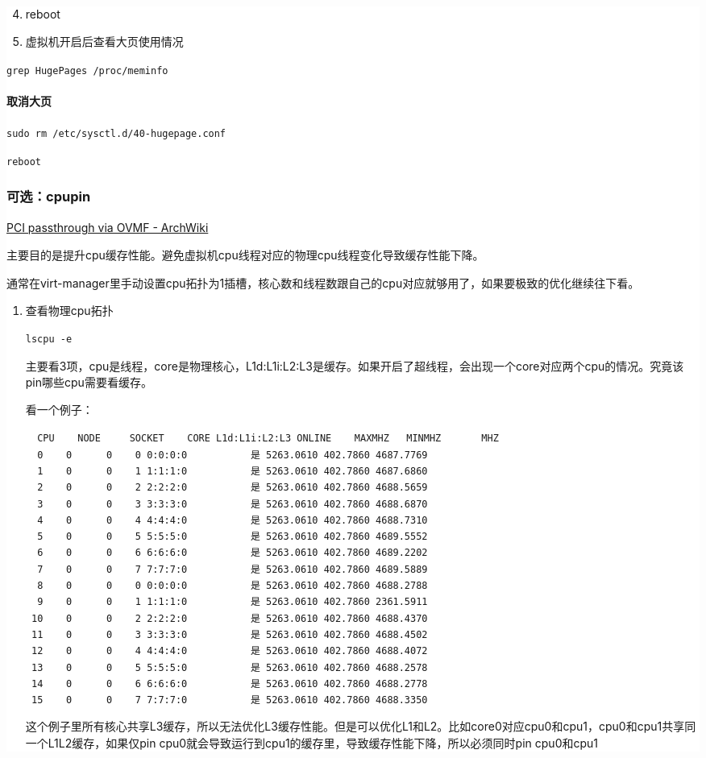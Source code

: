 4. reboot

6. 虚拟机开启后查看大页使用情况

```
grep HugePages /proc/meminfo
```

#### 取消大页

```
sudo rm /etc/sysctl.d/40-hugepage.conf
```

```
reboot
```

### 可选：cpupin

[PCI passthrough via OVMF - ArchWiki](https://wiki.archlinux.org/title/PCI_passthrough_via_OVMF#CPU_pinning)

主要目的是提升cpu缓存性能。避免虚拟机cpu线程对应的物理cpu线程变化导致缓存性能下降。

通常在virt-manager里手动设置cpu拓扑为1插槽，核心数和线程数跟自己的cpu对应就够用了，如果要极致的优化继续往下看。

1. 查看物理cpu拓扑

   ```
   lscpu -e
   ```

   主要看3项，cpu是线程，core是物理核心，L1d:L1i:L2:L3是缓存。如果开启了超线程，会出现一个core对应两个cpu的情况。究竟该pin哪些cpu需要看缓存。

   看一个例子：

   ```
     CPU    NODE     SOCKET    CORE L1d:L1i:L2:L3 ONLINE    MAXMHZ   MINMHZ       MHZ
     0    0      0    0 0:0:0:0           是 5263.0610 402.7860 4687.7769
     1    0      0    1 1:1:1:0           是 5263.0610 402.7860 4687.6860
     2    0      0    2 2:2:2:0           是 5263.0610 402.7860 4688.5659
     3    0      0    3 3:3:3:0           是 5263.0610 402.7860 4688.6870
     4    0      0    4 4:4:4:0           是 5263.0610 402.7860 4688.7310
     5    0      0    5 5:5:5:0           是 5263.0610 402.7860 4689.5552
     6    0      0    6 6:6:6:0           是 5263.0610 402.7860 4689.2202
     7    0      0    7 7:7:7:0           是 5263.0610 402.7860 4689.5889
     8    0      0    0 0:0:0:0           是 5263.0610 402.7860 4688.2788
     9    0      0    1 1:1:1:0           是 5263.0610 402.7860 2361.5911
    10    0      0    2 2:2:2:0           是 5263.0610 402.7860 4688.4370
    11    0      0    3 3:3:3:0           是 5263.0610 402.7860 4688.4502
    12    0      0    4 4:4:4:0           是 5263.0610 402.7860 4688.4072
    13    0      0    5 5:5:5:0           是 5263.0610 402.7860 4688.2578
    14    0      0    6 6:6:6:0           是 5263.0610 402.7860 4688.2778
    15    0      0    7 7:7:7:0           是 5263.0610 402.7860 4688.3350
   ```

   这个例子里所有核心共享L3缓存，所以无法优化L3缓存性能。但是可以优化L1和L2。比如core0对应cpu0和cpu1，cpu0和cpu1共享同一个L1L2缓存，如果仅pin cpu0就会导致运行到cpu1的缓存里，导致缓存性能下降，所以必须同时pin cpu0和cpu1
